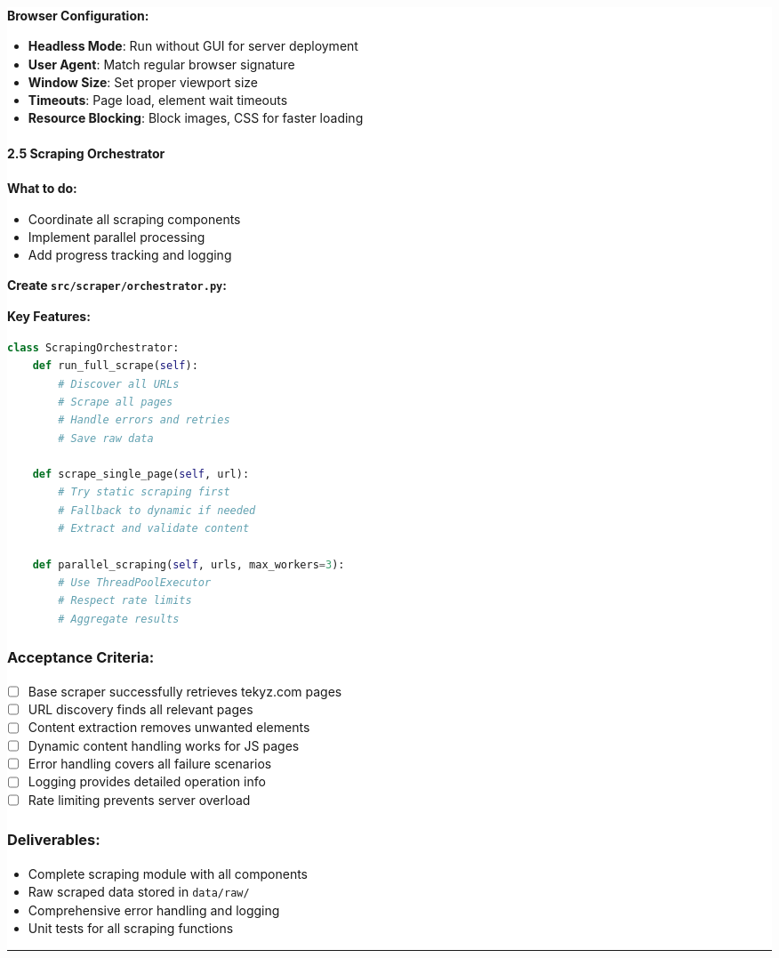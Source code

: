 **Browser Configuration:**

- **Headless Mode**: Run without GUI for server deployment
- **User Agent**: Match regular browser signature
- **Window Size**: Set proper viewport size
- **Timeouts**: Page load, element wait timeouts
- **Resource Blocking**: Block images, CSS for faster loading

#### 2.5 Scraping Orchestrator

**What to do:**

- Coordinate all scraping components
- Implement parallel processing
- Add progress tracking and logging

**Create `src/scraper/orchestrator.py`:**

**Key Features:**

```python
class ScrapingOrchestrator:
    def run_full_scrape(self):
        # Discover all URLs
        # Scrape all pages
        # Handle errors and retries
        # Save raw data

    def scrape_single_page(self, url):
        # Try static scraping first
        # Fallback to dynamic if needed
        # Extract and validate content

    def parallel_scraping(self, urls, max_workers=3):
        # Use ThreadPoolExecutor
        # Respect rate limits
        # Aggregate results
```

### Acceptance Criteria:

- [ ] Base scraper successfully retrieves tekyz.com pages
- [ ] URL discovery finds all relevant pages
- [ ] Content extraction removes unwanted elements
- [ ] Dynamic content handling works for JS pages
- [ ] Error handling covers all failure scenarios
- [ ] Logging provides detailed operation info
- [ ] Rate limiting prevents server overload

### Deliverables:

- Complete scraping module with all components
- Raw scraped data stored in `data/raw/`
- Comprehensive error handling and logging
- Unit tests for all scraping functions

---